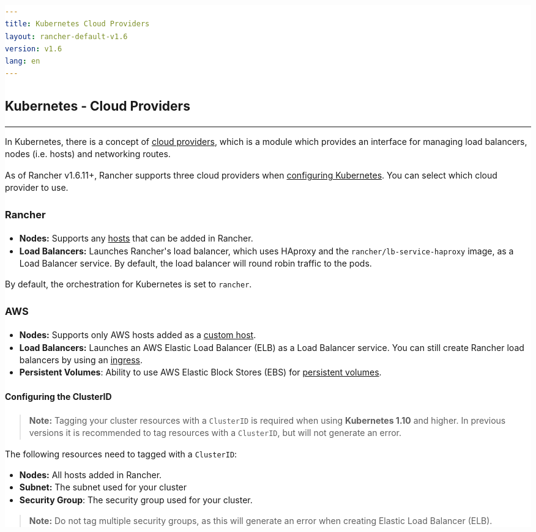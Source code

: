 ```yaml
---
title: Kubernetes Cloud Providers
layout: rancher-default-v1.6
version: v1.6
lang: en
---
```


## Kubernetes - Cloud Providers
---

In Kubernetes, there is a concept of [cloud providers](https://kubernetes.io/docs/getting-started-guides/scratch/#cloud-provider), which is a module which provides an interface for managing load balancers, nodes (i.e. hosts) and networking routes.

As of Rancher v1.6.11+, Rancher supports three cloud providers when [configuring Kubernetes]({{site.baseurl}}/rancher/{{page.version}}/{{page.lang}}/kubernetes/#configuring-kubernetes). You can select which cloud provider to use.

### Rancher

  * **Nodes:** Supports any [hosts]({{site.baseurl}}/rancher/{{page.version}}/{{page.lang}}/hosts/) that can be added in Rancher.
  * **Load Balancers:** Launches Rancher's load balancer, which uses HAproxy and the `rancher/lb-service-haproxy` image, as a Load Balancer service. By default, the load balancer will round robin traffic to the pods.

By default, the orchestration for Kubernetes is set to `rancher`.

### AWS

  * **Nodes:** Supports only AWS hosts added as a [custom host]({{site.baseurl}}/rancher/{{page.version}}/{{page.lang}}/hosts/custom/).
  * **Load Balancers:** Launches an AWS Elastic Load Balancer (ELB) as a Load Balancer service. You can still create Rancher load balancers by using an [ingress]({{site.baseurl}}/rancher/{{page.version}}/{{page.lang}}/kubernetes/ingress/).
  * **Persistent Volumes**: Ability to use AWS Elastic Block Stores (EBS) for [persistent volumes]({{site.baseurl}}/rancher/{{page.version}}/{{page.lang}}/kubernetes/storage/).

#### Configuring the ClusterID

> **Note:** Tagging your cluster resources with a `ClusterID` is required when using **Kubernetes 1.10** and higher. In previous versions it is recommended to tag resources with a `ClusterID`, but will not generate an error.

The following resources need to tagged with a `ClusterID`:

  * **Nodes:** All hosts added in Rancher.
  * **Subnet:** The subnet used for your cluster
  * **Security Group**: The security group used for your cluster.

> **Note:** Do not tag multiple security groups, as this will generate an error when creating Elastic Load Balancer (ELB).
